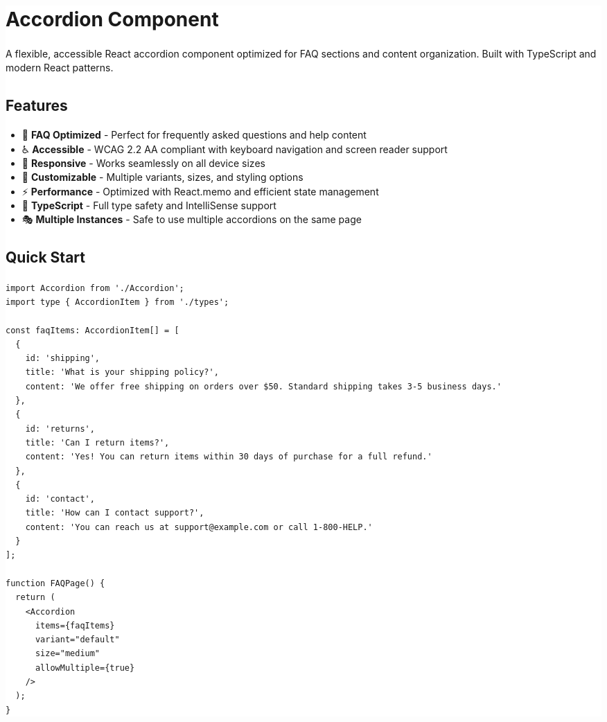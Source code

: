 # Accordion Component

A flexible, accessible React accordion component optimized for FAQ sections and content organization. Built with TypeScript and modern React patterns.

## Features

- 🎯 **FAQ Optimized** - Perfect for frequently asked questions and help content
- ♿ **Accessible** - WCAG 2.2 AA compliant with keyboard navigation and screen reader support
- 📱 **Responsive** - Works seamlessly on all device sizes
- 🎨 **Customizable** - Multiple variants, sizes, and styling options
- ⚡ **Performance** - Optimized with React.memo and efficient state management
- 🔧 **TypeScript** - Full type safety and IntelliSense support
- 🎭 **Multiple Instances** - Safe to use multiple accordions on the same page

## Quick Start

```tsx
import Accordion from './Accordion';
import type { AccordionItem } from './types';

const faqItems: AccordionItem[] = [
  {
    id: 'shipping',
    title: 'What is your shipping policy?',
    content: 'We offer free shipping on orders over $50. Standard shipping takes 3-5 business days.'
  },
  {
    id: 'returns',
    title: 'Can I return items?',
    content: 'Yes! You can return items within 30 days of purchase for a full refund.'
  },
  {
    id: 'contact',
    title: 'How can I contact support?',
    content: 'You can reach us at support@example.com or call 1-800-HELP.'
  }
];

function FAQPage() {
  return (
    <Accordion 
      items={faqItems}
      variant="default"
      size="medium"
      allowMultiple={true}
    />
  );
}
```
